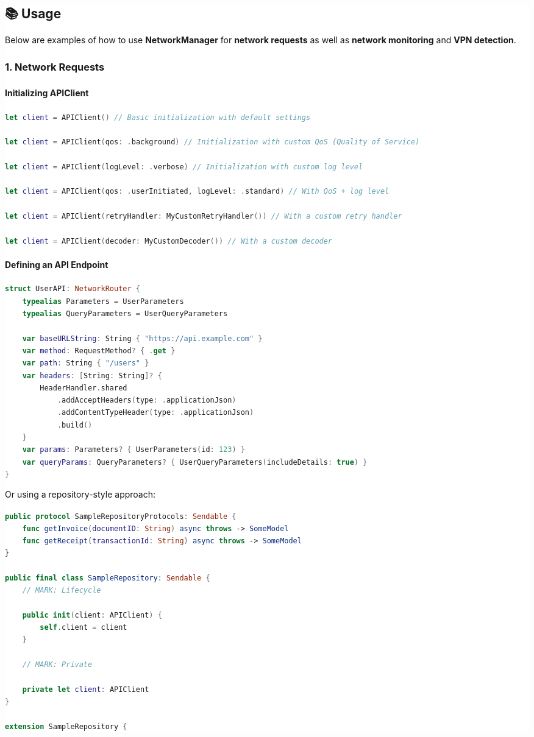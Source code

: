 
## 📚 **Usage**

Below are examples of how to use **NetworkManager** for **network requests** as well as **network monitoring** and **VPN detection**.

### 1. Network Requests

#### Initializing APIClient

```swift
let client = APIClient() // Basic initialization with default settings

let client = APIClient(qos: .background) // Initialization with custom QoS (Quality of Service)

let client = APIClient(logLevel: .verbose) // Initialization with custom log level

let client = APIClient(qos: .userInitiated, logLevel: .standard) // With QoS + log level

let client = APIClient(retryHandler: MyCustomRetryHandler()) // With a custom retry handler

let client = APIClient(decoder: MyCustomDecoder()) // With a custom decoder
```

#### Defining an API Endpoint

```swift
struct UserAPI: NetworkRouter {
    typealias Parameters = UserParameters
    typealias QueryParameters = UserQueryParameters

    var baseURLString: String { "https://api.example.com" }
    var method: RequestMethod? { .get }
    var path: String { "/users" }
    var headers: [String: String]? { 
        HeaderHandler.shared
            .addAcceptHeaders(type: .applicationJson)
            .addContentTypeHeader(type: .applicationJson)
            .build() 
    }
    var params: Parameters? { UserParameters(id: 123) }
    var queryParams: QueryParameters? { UserQueryParameters(includeDetails: true) }
}
```

Or using a repository-style approach:

```swift
public protocol SampleRepositoryProtocols: Sendable {
    func getInvoice(documentID: String) async throws -> SomeModel
    func getReceipt(transactionId: String) async throws -> SomeModel
}

public final class SampleRepository: Sendable {
    // MARK: Lifecycle

    public init(client: APIClient) {
        self.client = client
    }

    // MARK: Private

    private let client: APIClient
}

extension SampleRepository {
```